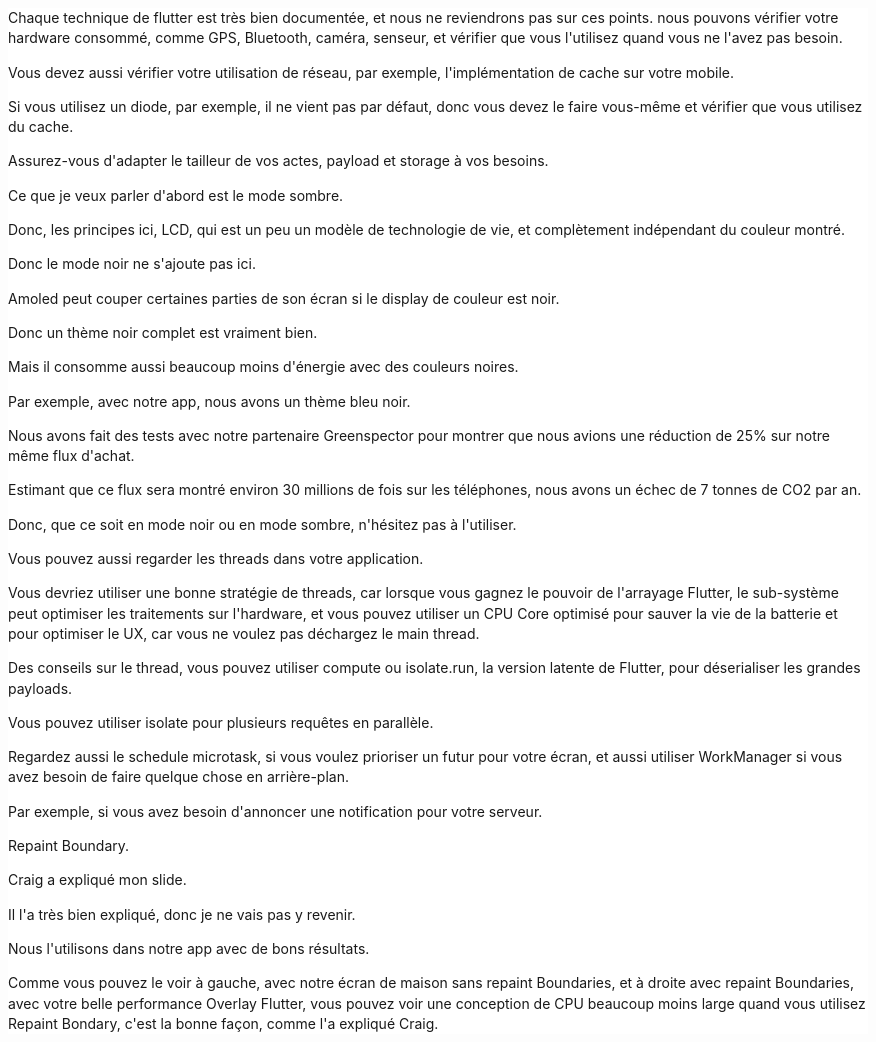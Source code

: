 Chaque technique de flutter est très bien documentée, et nous ne reviendrons pas sur ces points. nous pouvons vérifier votre hardware consommé, comme GPS, Bluetooth, caméra, senseur, et vérifier que vous l'utilisez quand vous ne l'avez pas besoin.

Vous devez aussi vérifier votre utilisation de réseau, par exemple, l'implémentation de cache sur votre mobile.

Si vous utilisez un diode, par exemple, il ne vient pas par défaut, donc vous devez le faire vous-même et vérifier que vous utilisez du cache.

Assurez-vous d'adapter le tailleur de vos actes, payload et storage à vos besoins.

Ce que je veux parler d'abord est le mode sombre.

Donc, les principes ici, LCD, qui est un peu un modèle de technologie de vie, et complètement indépendant du couleur montré.

Donc le mode noir ne s'ajoute pas ici.

Amoled peut couper certaines parties de son écran si le display de couleur est noir.

Donc un thème noir complet est vraiment bien.

Mais il consomme aussi beaucoup moins d'énergie avec des couleurs noires.

Par exemple, avec notre app, nous avons un thème bleu noir.

Nous avons fait des tests avec notre partenaire Greenspector pour montrer que nous avions une réduction de 25% sur notre même flux d'achat.

Estimant que ce flux sera montré environ 30 millions de fois sur les téléphones, nous avons un échec de 7 tonnes de CO2 par an.

Donc, que ce soit en mode noir ou en mode sombre, n'hésitez pas à l'utiliser.

Vous pouvez aussi regarder les threads dans votre application.

Vous devriez utiliser une bonne stratégie de threads, car lorsque vous gagnez le pouvoir de l'arrayage Flutter, le sub-système peut optimiser les traitements sur l'hardware, et vous pouvez utiliser un CPU Core optimisé pour sauver la vie de la batterie et pour optimiser le UX, car vous ne voulez pas déchargez le main thread.

Des conseils sur le thread, vous pouvez utiliser compute ou isolate.run, la version latente de Flutter, pour déserialiser les grandes payloads.

Vous pouvez utiliser isolate pour plusieurs requêtes en parallèle.

Regardez aussi le schedule microtask, si vous voulez prioriser un futur pour votre écran, et aussi utiliser WorkManager si vous avez besoin de faire quelque chose en arrière-plan.

Par exemple, si vous avez besoin d'annoncer une notification pour votre serveur.

Repaint Boundary.

Craig a expliqué mon slide.

Il l'a très bien expliqué, donc je ne vais pas y revenir.

Nous l'utilisons dans notre app avec de bons résultats.

Comme vous pouvez le voir à gauche, avec notre écran de maison sans repaint Boundaries, et à droite avec repaint Boundaries, avec votre belle performance Overlay Flutter, vous pouvez voir une conception de CPU beaucoup moins large quand vous utilisez Repaint Bondary, c'est la bonne façon, comme l'a expliqué Craig.
